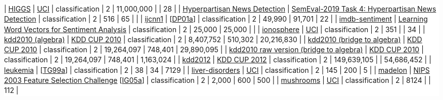 | [HIGGS](https://www.csie.ntu.edu.tw/~cjlin/libsvmtools/datasets/binary.html#HIGGS)                                                                               | [UCI](http://www.ics.uci.edu/~mlearn/MLRepository.html)                                                                                                                 | classification | 2       | 11,000,000    |              | 28                                             |
| [Hyperpartisan News Detection](https://www.csie.ntu.edu.tw/~cjlin/libsvmtools/datasets/binary.html#Hyperpartisan%20News%20Detection)                             | [SemEval-2019 Task 4: Hyperpartisan News Detection](https://aclanthology.org/S19-2145/)                                                                                 | classification | 2       | 516           | 65           |                                                |
| [ijcnn1](https://www.csie.ntu.edu.tw/~cjlin/libsvmtools/datasets/binary.html#ijcnn1)                                                                             | [[DP01a](https://www.csie.ntu.edu.tw/~cjlin/libsvmtools/datasets/ref.html#DP01a)]                                                                                       | classification | 2       | 49,990        | 91,701       | 22                                             |
| [imdb-sentiment](https://www.csie.ntu.edu.tw/~cjlin/libsvmtools/datasets/binary.html#imdb-sentiment)                                                             | [Learning Word Vectors for Sentiment Analysis](https://aclanthology.org/P11-1015/)                                                                                      | classification | 2       | 25,000        | 25,000       |                                                |
| [ionosphere](https://www.csie.ntu.edu.tw/~cjlin/libsvmtools/datasets/binary.html#ionosphere)                                                                     | [UCI](http://www.ics.uci.edu/~mlearn/MLRepository.html)                                                                                                                 | classification | 2       | 351           |              | 34                                             |
| [kdd2010 (algebra)](https://www.csie.ntu.edu.tw/~cjlin/libsvmtools/datasets/binary.html#kdd2010%20(algebra))                                                     | [KDD CUP 2010](https://pslcdatashop.web.cmu.edu/KDDCup/downloads.jsp)                                                                                                   | classification | 2       | 8,407,752     | 510,302      | 20,216,830                                     |
| [kdd2010 (bridge to algebra)](https://www.csie.ntu.edu.tw/~cjlin/libsvmtools/datasets/binary.html#kdd2010%20(bridge%20to%20algebra))                             | [KDD CUP 2010](https://pslcdatashop.web.cmu.edu/KDDCup/downloads.jsp)                                                                                                   | classification | 2       | 19,264,097    | 748,401      | 29,890,095                                     |
| [kdd2010 raw version (bridge to algebra)](https://www.csie.ntu.edu.tw/~cjlin/libsvmtools/datasets/binary.html#kdd2010%20raw%20version%20(bridge%20to%20algebra)) | [KDD CUP 2010](https://pslcdatashop.web.cmu.edu/KDDCup/downloads.jsp)                                                                                                   | classification | 2       | 19,264,097    | 748,401      | 1,163,024                                      |
| [kdd2012](https://www.csie.ntu.edu.tw/~cjlin/libsvmtools/datasets/binary.html#kdd2012)                                                                           | [KDD CUP 2012](http://www.kddcup2012.org/c/kddcup2012-track2)                                                                                                           | classification | 2       | 149,639,105   |              | 54,686,452                                     |
| [leukemia](https://www.csie.ntu.edu.tw/~cjlin/libsvmtools/datasets/binary.html#leukemia)                                                                         | [[TG99a](https://www.csie.ntu.edu.tw/~cjlin/libsvmtools/datasets/ref.html#TG99a)]                                                                                       | classification | 2       | 38            | 34           | 7129                                           |
| [liver-disorders](https://www.csie.ntu.edu.tw/~cjlin/libsvmtools/datasets/binary.html#liver-disorders)                                                           | [UCI](http://www.ics.uci.edu/~mlearn/MLRepository.html)                                                                                                                 | classification | 2       | 145           | 200          | 5                                              |
| [madelon](https://www.csie.ntu.edu.tw/~cjlin/libsvmtools/datasets/binary.html#madelon)                                                                           | [NIPS 2003 Feature Selection Challenge](http://www.nipsfsc.ecs.soton.ac.uk/datasets/) [[IG05a](https://www.csie.ntu.edu.tw/~cjlin/libsvmtools/datasets/ref.html#IG05a)] | classification | 2       | 2,000         | 600          | 500                                            |
| [mushrooms](https://www.csie.ntu.edu.tw/~cjlin/libsvmtools/datasets/binary.html#mushrooms)                                                                       | [UCI](http://www.ics.uci.edu/~mlearn/MLRepository.html)                                                                                                                 | classification | 2       | 8124          |              | 112                                            |